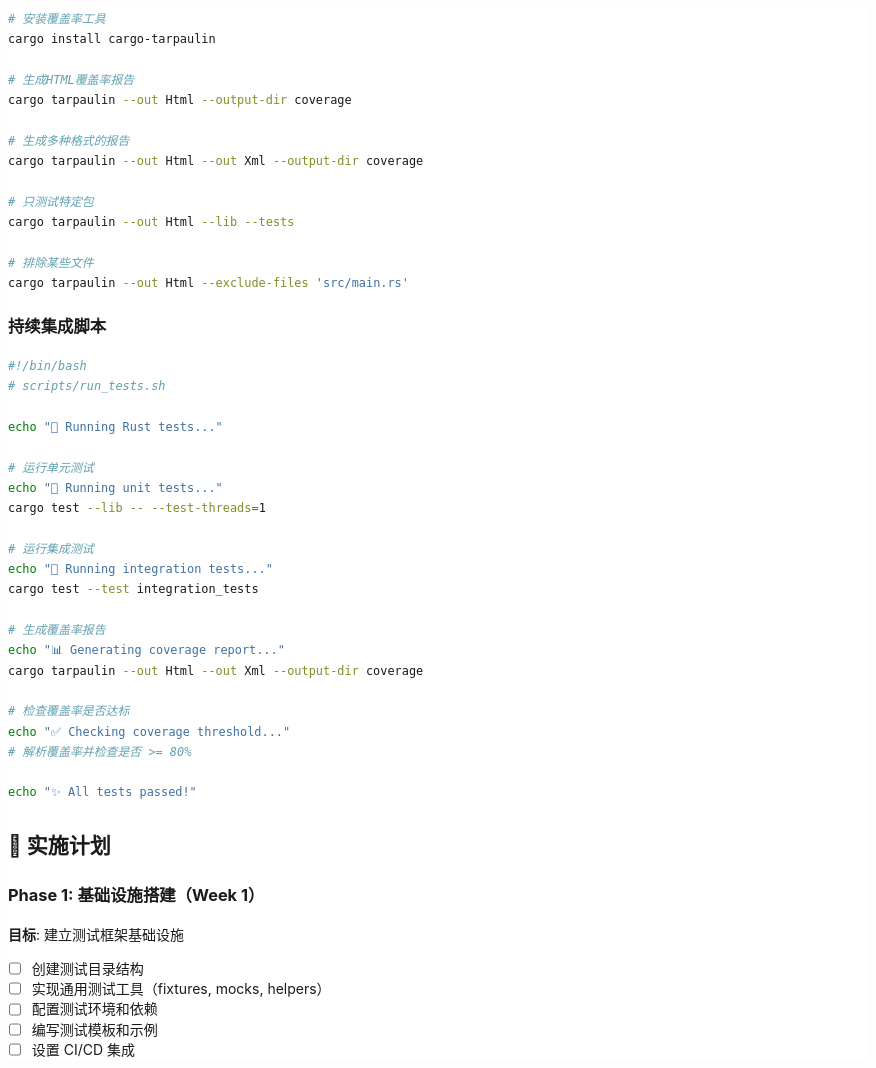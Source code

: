 ```bash
# 安装覆盖率工具
cargo install cargo-tarpaulin

# 生成HTML覆盖率报告
cargo tarpaulin --out Html --output-dir coverage

# 生成多种格式的报告
cargo tarpaulin --out Html --out Xml --output-dir coverage

# 只测试特定包
cargo tarpaulin --out Html --lib --tests

# 排除某些文件
cargo tarpaulin --out Html --exclude-files 'src/main.rs'
```

### 持续集成脚本

```bash
#!/bin/bash
# scripts/run_tests.sh

echo "🧪 Running Rust tests..."

# 运行单元测试
echo "📝 Running unit tests..."
cargo test --lib -- --test-threads=1

# 运行集成测试
echo "🔗 Running integration tests..."
cargo test --test integration_tests

# 生成覆盖率报告
echo "📊 Generating coverage report..."
cargo tarpaulin --out Html --out Xml --output-dir coverage

# 检查覆盖率是否达标
echo "✅ Checking coverage threshold..."
# 解析覆盖率并检查是否 >= 80%

echo "✨ All tests passed!"
```

## 📅 实施计划

### Phase 1: 基础设施搭建（Week 1）

**目标**: 建立测试框架基础设施

- [ ] 创建测试目录结构
- [ ] 实现通用测试工具（fixtures, mocks, helpers）
- [ ] 配置测试环境和依赖
- [ ] 编写测试模板和示例
- [ ] 设置 CI/CD 集成
